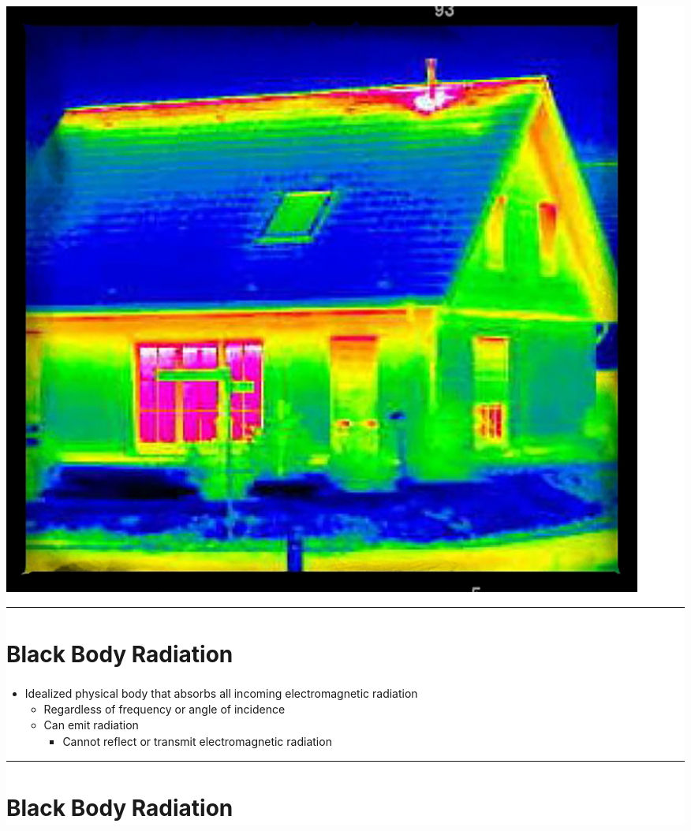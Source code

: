 ![Thermal image of a house](images/Thermal_Imaging.jpg)

---

# Black Body Radiation

* Idealized physical body that absorbs all incoming electromagnetic radiation
    * Regardless of frequency or angle of incidence
    * Can emit radiation
        * Cannot reflect or transmit electromagnetic radiation

---

# Black Body Radiation
